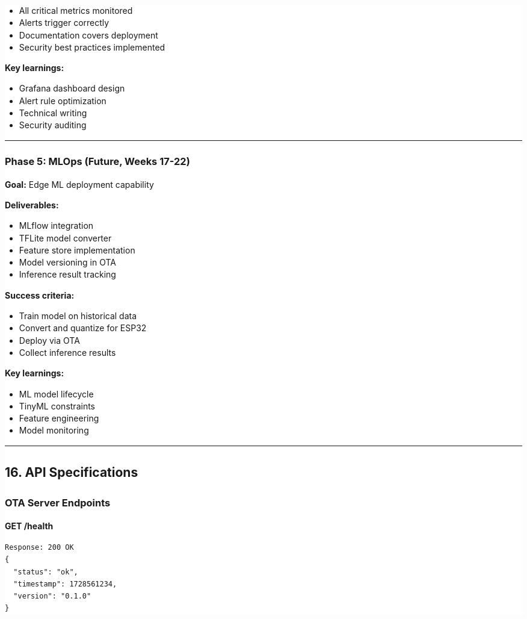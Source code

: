 - All critical metrics monitored
- Alerts trigger correctly
- Documentation covers deployment
- Security best practices implemented

**Key learnings:**

- Grafana dashboard design
- Alert rule optimization
- Technical writing
- Security auditing

---

### Phase 5: MLOps (Future, Weeks 17-22)

**Goal:** Edge ML deployment capability

**Deliverables:**

- MLflow integration
- TFLite model converter
- Feature store implementation
- Model versioning in OTA
- Inference result tracking

**Success criteria:**

- Train model on historical data
- Convert and quantize for ESP32
- Deploy via OTA
- Collect inference results

**Key learnings:**

- ML model lifecycle
- TinyML constraints
- Feature engineering
- Model monitoring

---

## 16. API Specifications

### OTA Server Endpoints

**GET /health**

```
Response: 200 OK
{
  "status": "ok",
  "timestamp": 1728561234,
  "version": "0.1.0"
}
```
